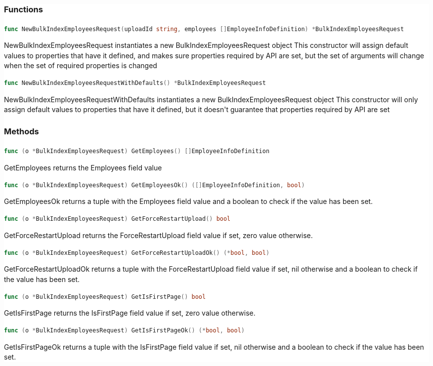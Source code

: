 ### Functions

```go
func NewBulkIndexEmployeesRequest(uploadId string, employees []EmployeeInfoDefinition) *BulkIndexEmployeesRequest
```
NewBulkIndexEmployeesRequest instantiates a new BulkIndexEmployeesRequest
object This constructor will assign default values to properties that have
it defined, and makes sure properties required by API are set, but the set
of arguments will change when the set of required properties is changed


```go
func NewBulkIndexEmployeesRequestWithDefaults() *BulkIndexEmployeesRequest
```
NewBulkIndexEmployeesRequestWithDefaults instantiates a new
BulkIndexEmployeesRequest object This constructor will only assign default
values to properties that have it defined, but it doesn't guarantee that
properties required by API are set



### Methods

```go
func (o *BulkIndexEmployeesRequest) GetEmployees() []EmployeeInfoDefinition
```
GetEmployees returns the Employees field value


```go
func (o *BulkIndexEmployeesRequest) GetEmployeesOk() ([]EmployeeInfoDefinition, bool)
```
GetEmployeesOk returns a tuple with the Employees field value and a boolean
to check if the value has been set.


```go
func (o *BulkIndexEmployeesRequest) GetForceRestartUpload() bool
```
GetForceRestartUpload returns the ForceRestartUpload field value if set,
zero value otherwise.


```go
func (o *BulkIndexEmployeesRequest) GetForceRestartUploadOk() (*bool, bool)
```
GetForceRestartUploadOk returns a tuple with the ForceRestartUpload field
value if set, nil otherwise and a boolean to check if the value has been
set.


```go
func (o *BulkIndexEmployeesRequest) GetIsFirstPage() bool
```
GetIsFirstPage returns the IsFirstPage field value if set, zero value
otherwise.


```go
func (o *BulkIndexEmployeesRequest) GetIsFirstPageOk() (*bool, bool)
```
GetIsFirstPageOk returns a tuple with the IsFirstPage field value if set,
nil otherwise and a boolean to check if the value has been set.
